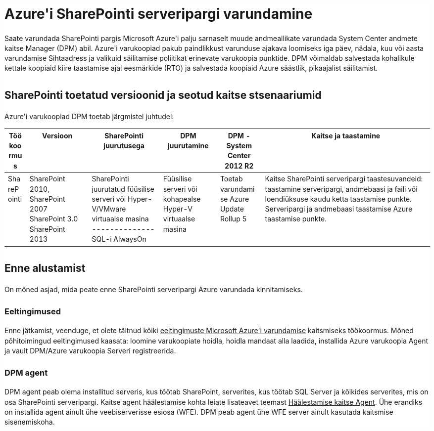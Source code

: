 <properties
    pageTitle="SharePointi serveripargi Azure DPM/Azure varukoopia Serveri kaitse | Microsoft Azure'i"
    description="Selles artiklis antakse ülevaade SharePointi pargis DPM/Azure varukoopia Serveri kaitse Azure"
    services="backup"
    documentationCenter=""
    authors="adigan"
    manager="Nkolli1"
    editor=""/>

<tags
    ms.service="backup"
    ms.workload="storage-backup-recovery"
    ms.tgt_pltfrm="na"
    ms.devlang="na"
    ms.topic="article"
    ms.date="09/29/2016"
    ms.author="adigan;giridham;jimpark;trinadhk;markgal"/>


# <a name="back-up-a-sharepoint-farm-to-azure"></a>Azure'i SharePointi serveripargi varundamine
Saate varundada SharePointi pargis Microsoft Azure'i palju sarnaselt muude andmeallikate varundada System Center andmete kaitse Manager (DPM) abil. Azure'i varukoopiad pakub paindlikkust varunduse ajakava loomiseks iga päev, nädala, kuu või aasta varundamise Sihtaadress ja valikuid säilitamise poliitikat erinevate varukoopia punktide. DPM võimaldab salvestada kohalikule kettale koopiaid kiire taastamise ajal eesmärkide (RTO) ja salvestada koopiaid Azure säästlik, pikaajalist säilitamist.

## <a name="sharepoint-supported-versions-and-related-protection-scenarios"></a>SharePointi toetatud versioonid ja seotud kaitse stsenaariumid
Azure'i varukoopiad DPM toetab järgmistel juhtudel:

| Töökoormus | Versioon | SharePointi juurutusega | DPM juurutamine | DPM - System Center 2012 R2 | Kaitse ja taastamine |
| -------- | ------- | --------------------- | ------------------- | --------------------------- | ----------------------- |
| SharePointi | SharePoint 2010, SharePoint 2007 SharePoint 3.0 SharePoint 2013 | SharePointi juurutatud füüsilise serveri või Hyper-V/VMware virtuaalse masina <br> -------------- <br> SQL-i AlwaysOn | Füüsilise serveri või kohapealse Hyper-V virtuaalse masina | Toetab varundamise Azure Update Rollup 5 | Kaitse SharePointi serveripargi taastesuvandeid: taastamine serveripargi, andmebaasi ja faili või loendiüksuse kaudu ketta taastamise punkte.  Serveripargi ja andmebaasi taastamise Azure taastamise punkte. |

## <a name="before-you-start"></a>Enne alustamist
On mõned asjad, mida peate enne SharePointi serveripargi Azure varundada kinnitamiseks.

### <a name="prerequisites"></a>Eeltingimused
Enne jätkamist, veenduge, et olete täitnud kõiki [eeltingimuste Microsoft Azure'i varundamise](backup-azure-dpm-introduction.md#prerequisites) kaitsmiseks töökoormus. Mõned põhitoimingud eeltingimused kaasata: loomine varukoopiate hoidla, hoidla mandaat alla laadida, installida Azure varukoopia Agent ja vault DPM/Azure varukoopia Serveri registreerida.

### <a name="dpm-agent"></a>DPM agent
DPM agent peab olema installitud serveris, kus töötab SharePoint, serverites, kus töötab SQL Server ja kõikides serverites, mis on osa SharePointi serveripargi. Kaitse agent häälestamise kohta leiate lisateavet teemast [Häälestamise kaitse Agent](https://technet.microsoft.com/library/hh758034(v=sc.12).aspx).  Ühe erandiks on installida agent ainult ühe veebiserverisse esiosa (WFE). DPM peab agent ühe WFE server ainult kasutada kaitsmise sisenemiskoha.
